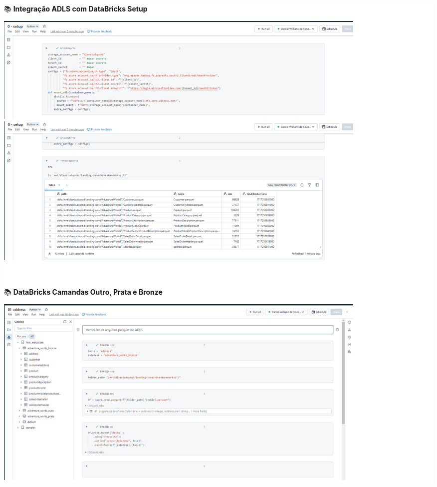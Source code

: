 :books: **Integração ADLS com DataBricks Setup**
<p>

 <img src="img/DataBricks_Integração_ADLS.png" width="700px" />
 <img src="img/DataBricks_Integração_ADLS_2.png" width="700px" />


</p></br>

:books: **DataBricks Camandas Outro, Prata e Bronze**
<p>

 <img src="img/DataBricks_Camadas.png" width="700px" />
